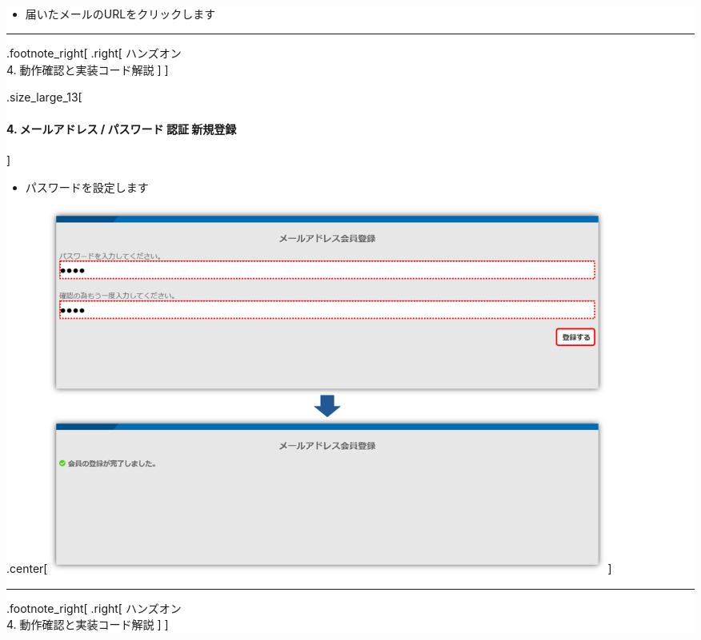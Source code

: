 * 届いたメールのURLをクリックします

---
.footnote_right[
.right[
ハンズオン<br>4. 動作確認と実装コード解説
]
]

.size_large_13[
#### 4. メールアドレス / パスワード 認証 新規登録
]

* パスワードを設定します

.center[<img src="document-img/Email&PW_3.png" alt="メールアドレス&パスワード新規登録2" width="700px">]

---
.footnote_right[
.right[
ハンズオン<br>4. 動作確認と実装コード解説
]
]
